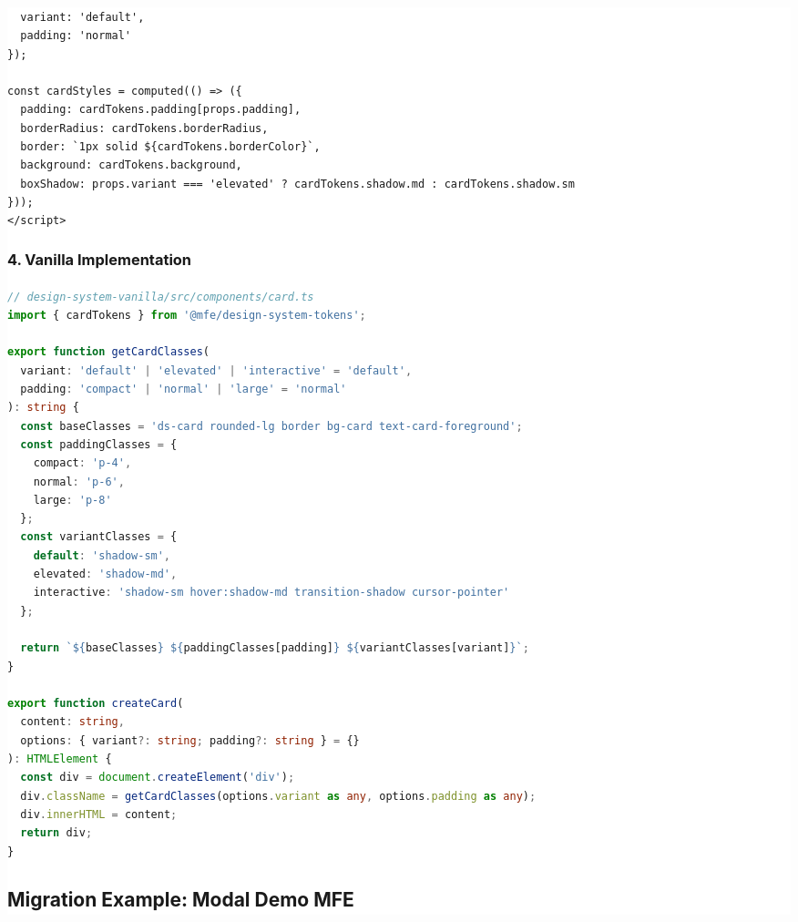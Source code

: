 ```vue
  variant: 'default',
  padding: 'normal'
});

const cardStyles = computed(() => ({
  padding: cardTokens.padding[props.padding],
  borderRadius: cardTokens.borderRadius,
  border: `1px solid ${cardTokens.borderColor}`,
  background: cardTokens.background,
  boxShadow: props.variant === 'elevated' ? cardTokens.shadow.md : cardTokens.shadow.sm
}));
</script>
```

### 4. Vanilla Implementation
```typescript
// design-system-vanilla/src/components/card.ts
import { cardTokens } from '@mfe/design-system-tokens';

export function getCardClasses(
  variant: 'default' | 'elevated' | 'interactive' = 'default',
  padding: 'compact' | 'normal' | 'large' = 'normal'
): string {
  const baseClasses = 'ds-card rounded-lg border bg-card text-card-foreground';
  const paddingClasses = {
    compact: 'p-4',
    normal: 'p-6',
    large: 'p-8'
  };
  const variantClasses = {
    default: 'shadow-sm',
    elevated: 'shadow-md',
    interactive: 'shadow-sm hover:shadow-md transition-shadow cursor-pointer'
  };
  
  return `${baseClasses} ${paddingClasses[padding]} ${variantClasses[variant]}`;
}

export function createCard(
  content: string,
  options: { variant?: string; padding?: string } = {}
): HTMLElement {
  const div = document.createElement('div');
  div.className = getCardClasses(options.variant as any, options.padding as any);
  div.innerHTML = content;
  return div;
}
```

## Migration Example: Modal Demo MFE
